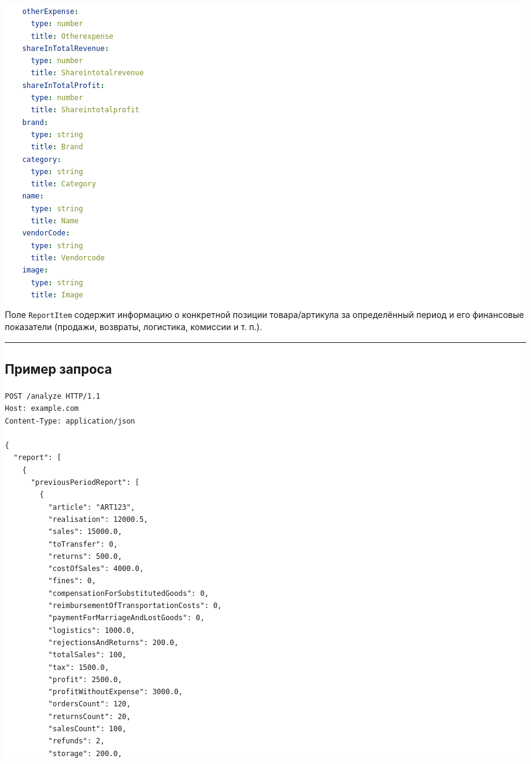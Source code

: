 ```yaml
    otherExpense:
      type: number
      title: Otherexpense
    shareInTotalRevenue:
      type: number
      title: Shareintotalrevenue
    shareInTotalProfit:
      type: number
      title: Shareintotalprofit
    brand:
      type: string
      title: Brand
    category:
      type: string
      title: Category
    name:
      type: string
      title: Name
    vendorCode:
      type: string
      title: Vendorcode
    image:
      type: string
      title: Image
```

Поле `ReportItem` содержит информацию о конкретной позиции товара/артикула за определённый период и его финансовые показатели (продажи, возвраты, логистика, комиссии и т. п.).

---

## Пример запроса

```http
POST /analyze HTTP/1.1
Host: example.com
Content-Type: application/json

{
  "report": [
    {
      "previousPeriodReport": [
        {
          "article": "ART123",
          "realisation": 12000.5,
          "sales": 15000.0,
          "toTransfer": 0,
          "returns": 500.0,
          "costOfSales": 4000.0,
          "fines": 0,
          "compensationForSubstitutedGoods": 0,
          "reimbursementOfTransportationCosts": 0,
          "paymentForMarriageAndLostGoods": 0,
          "logistics": 1000.0,
          "rejectionsAndReturns": 200.0,
          "totalSales": 100,
          "tax": 1500.0,
          "profit": 2500.0,
          "profitWithoutExpense": 3000.0,
          "ordersCount": 120,
          "returnsCount": 20,
          "salesCount": 100,
          "refunds": 2,
          "storage": 200.0,
```